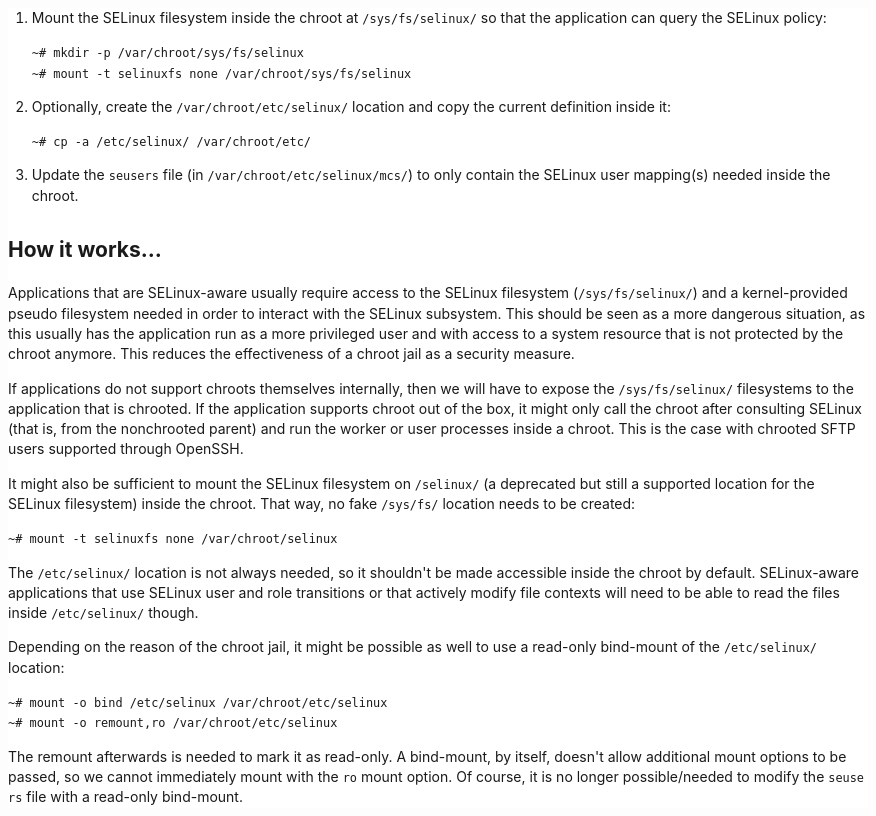 1.  Mount the SELinux filesystem inside the chroot at `/sys/fs/selinux/` so that the application can query the SELinux policy:

    ```
    ~# mkdir -p /var/chroot/sys/fs/selinux
    ~# mount -t selinuxfs none /var/chroot/sys/fs/selinux

    ```

2.  Optionally, create the `/var/chroot/etc/selinux/` location and copy the current definition inside it:

    ```
    ~# cp -a /etc/selinux/ /var/chroot/etc/

    ```

3.  Update the `seusers` file (in `/var/chroot/etc/selinux/mcs/`) to only contain the SELinux user mapping(s) needed inside the chroot.

## How it works…

Applications that are SELinux-aware usually require access to the SELinux filesystem (`/sys/fs/selinux/`) and a kernel-provided pseudo filesystem needed in order to interact with the SELinux subsystem. This should be seen as a more dangerous situation, as this usually has the application run as a more privileged user and with access to a system resource that is not protected by the chroot anymore. This reduces the effectiveness of a chroot jail as a security measure.

If applications do not support chroots themselves internally, then we will have to expose the `/sys/fs/selinux/` filesystems to the application that is chrooted. If the application supports chroot out of the box, it might only call the chroot after consulting SELinux (that is, from the nonchrooted parent) and run the worker or user processes inside a chroot. This is the case with chrooted SFTP users supported through OpenSSH.

It might also be sufficient to mount the SELinux filesystem on `/selinux/` (a deprecated but still a supported location for the SELinux filesystem) inside the chroot. That way, no fake `/sys/fs/` location needs to be created:

```
~# mount -t selinuxfs none /var/chroot/selinux

```

The `/etc/selinux/` location is not always needed, so it shouldn't be made accessible inside the chroot by default. SELinux-aware applications that use SELinux user and role transitions or that actively modify file contexts will need to be able to read the files inside `/etc/selinux/` though.

Depending on the reason of the chroot jail, it might be possible as well to use a read-only bind-mount of the `/etc/selinux/` location:

```
~# mount -o bind /etc/selinux /var/chroot/etc/selinux
~# mount -o remount,ro /var/chroot/etc/selinux

```

The remount afterwards is needed to mark it as read-only. A bind-mount, by itself, doesn't allow additional mount options to be passed, so we cannot immediately mount with the `ro` mount option. Of course, it is no longer possible/needed to modify the `seusers` file with a read-only bind-mount.
